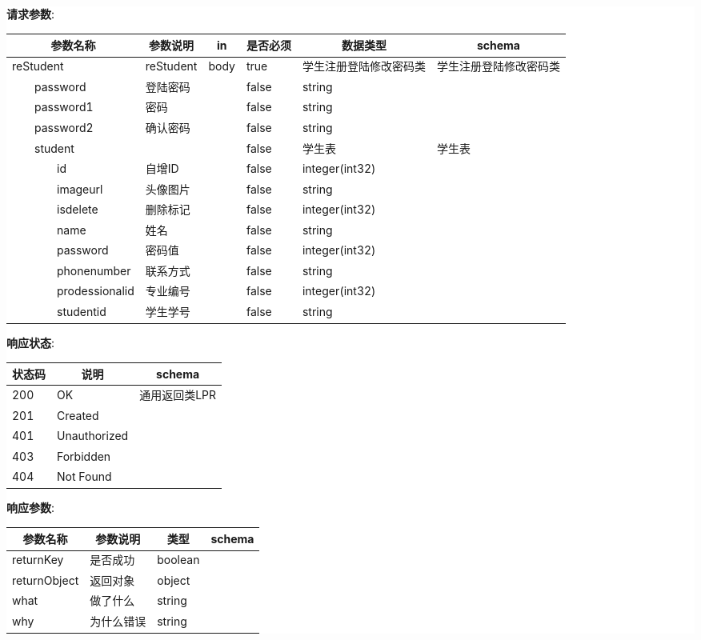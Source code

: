 
**请求参数**:


| 参数名称 | 参数说明 | in    | 是否必须 | 数据类型 | schema |
| -------- | -------- | ----- | -------- | -------- | ------ |
|reStudent|reStudent|body|true|学生注册登陆修改密码类|学生注册登陆修改密码类|
|&emsp;&emsp;password|登陆密码||false|string||
|&emsp;&emsp;password1|密码||false|string||
|&emsp;&emsp;password2|确认密码||false|string||
|&emsp;&emsp;student|||false|学生表|学生表|
|&emsp;&emsp;&emsp;&emsp;id|自增ID||false|integer(int32)||
|&emsp;&emsp;&emsp;&emsp;imageurl|头像图片||false|string||
|&emsp;&emsp;&emsp;&emsp;isdelete|删除标记||false|integer(int32)||
|&emsp;&emsp;&emsp;&emsp;name|姓名||false|string||
|&emsp;&emsp;&emsp;&emsp;password|密码值||false|integer(int32)||
|&emsp;&emsp;&emsp;&emsp;phonenumber|联系方式||false|string||
|&emsp;&emsp;&emsp;&emsp;prodessionalid|专业编号||false|integer(int32)||
|&emsp;&emsp;&emsp;&emsp;studentid|学生学号||false|string||


**响应状态**:


| 状态码 | 说明 | schema |
| -------- | -------- | ----- | 
|200|OK|通用返回类LPR|
|201|Created||
|401|Unauthorized||
|403|Forbidden||
|404|Not Found||


**响应参数**:


| 参数名称 | 参数说明 | 类型 | schema |
| -------- | -------- | ----- |----- | 
|returnKey|是否成功|boolean||
|returnObject|返回对象|object||
|what|做了什么|string||
|why|为什么错误|string||
